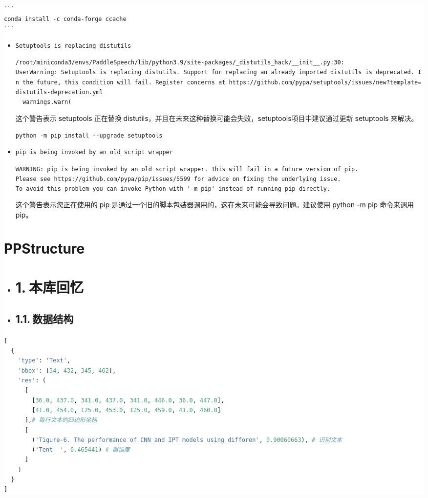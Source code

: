     ```
    conda install -c conda-forge ccache
    ```
    
- `Setuptools is replacing distutils`
    
    ```
    /root/miniconda3/envs/PaddleSpeech/lib/python3.9/site-packages/_distutils_hack/__init__.py:30: 
    UserWarning: Setuptools is replacing distutils. Support for replacing an already imported distutils is deprecated. In the future, this condition will fail. Register concerns at https://github.com/pypa/setuptools/issues/new?template=distutils-deprecation.yml
      warnings.warn(
    ```
    
    这个警告表示 setuptools 正在替换 distutils，并且在未来这种替换可能会失败，setuptools项目中建议通过更新 setuptools 来解决。
    
    ```
    python -m pip install --upgrade setuptools
    ```
    
- `pip is being invoked by an old script wrapper`
    
    ```
    WARNING: pip is being invoked by an old script wrapper. This will fail in a future version of pip.
    Please see https://github.com/pypa/pip/issues/5599 for advice on fixing the underlying issue.
    To avoid this problem you can invoke Python with '-m pip' instead of running pip directly.
    ```
    
    这个警告表示您正在使用的 pip 是通过一个旧的脚本包装器调用的，这在未来可能会导致问题。建议使用 python -m pip 命令来调用 pip。




# PPStructure 


- # 1. 本库回忆

- ## 1.1. 数据结构

```python
[ 
  {  
    'type': 'Text',
    'bbox': [34, 432, 345, 462],
    'res': (
      [
        [36.0, 437.0, 341.0, 437.0, 341.0, 446.0, 36.0, 447.0],
        [41.0, 454.0, 125.0, 453.0, 125.0, 459.0, 41.0, 460.0]
      ],# 每行文本的四边形坐标
      [
        ('Tigure-6. The performance of CNN and IPT models using difforen', 0.90060663), # 识别文本
        ('Tent  ', 0.465441) # 置信度
      ]
    )
  }
]
```
